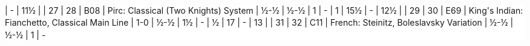  |  -
 |  11½
 |
|  27
 |  28
 |  B08
 |  Pirc: Classical (Two Knights) System
 |  ½-½
 |  ½-½
 |  1
 |  -
 |  1
 |  15½
 |  -
 |  12½
 |
|  29
 |  30
 |  E69
 |  King's Indian: Fianchetto, Classical Main Line
 |  1-0
 |  ½-½
 |  1½
 |  -
 |  ½
 |  17
 |  -
 |  13
 |
|  31
 |  32
 |  C11
 |  French: Steinitz, Boleslavsky Variation
 |  ½-½
 |  ½-½
 |  1
 |  -